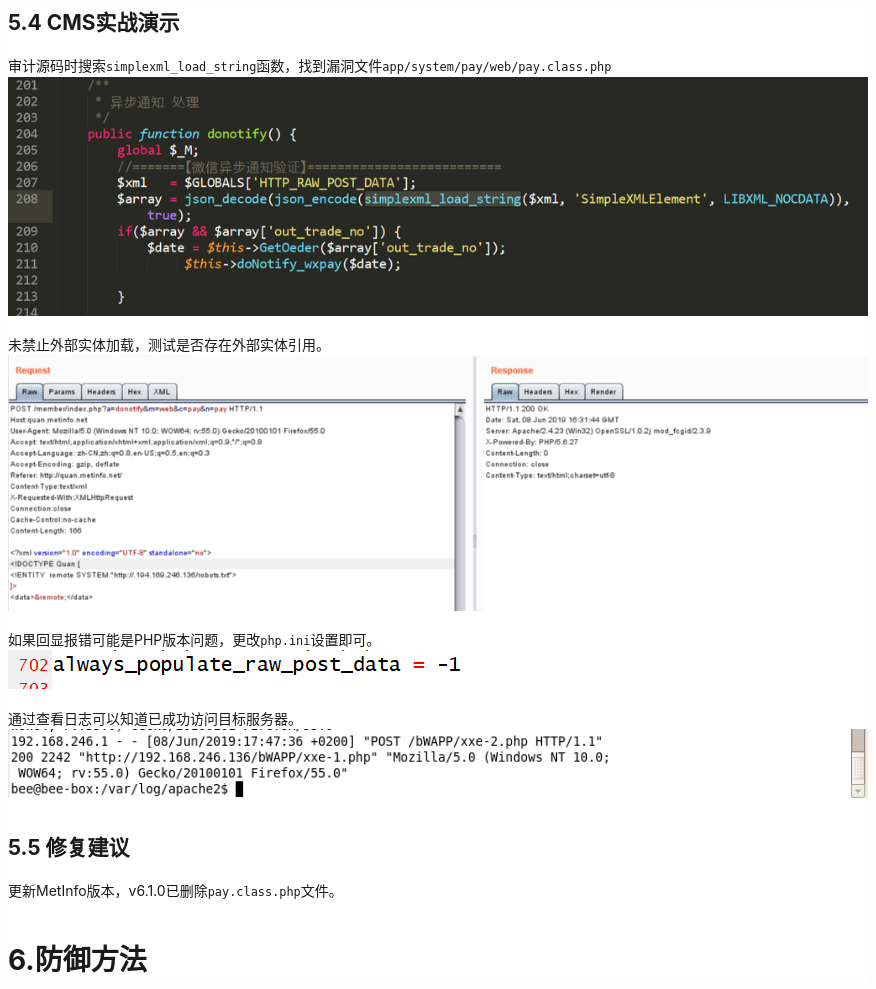 ## 5.4 CMS实战演示
审计源码时搜索`simplexml_load_string`函数，找到漏洞文件`app/system/pay/web/pay.class.php`
![图片](assets/图片35.png)

未禁止外部实体加载，测试是否存在外部实体引用。
![图片](assets/图片36.png)

如果回显报错可能是PHP版本问题，更改`php.ini`设置即可。
![图片](assets/图片37.png)

通过查看日志可以知道已成功访问目标服务器。
![图片](assets/图片38.png)

## 5.5 修复建议
更新MetInfo版本，v6.1.0已删除`pay.class.php`文件。

# 6.防御方法
